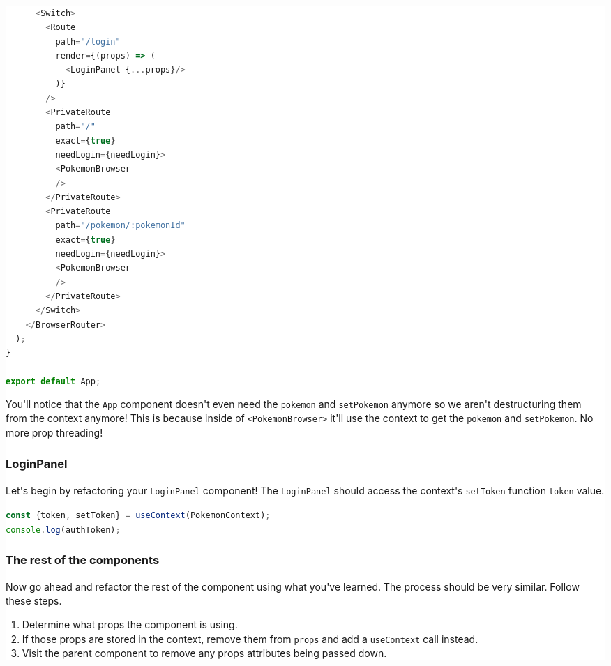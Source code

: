```js
      <Switch>
        <Route
          path="/login"
          render={(props) => (
            <LoginPanel {...props}/>
          )}
        />
        <PrivateRoute
          path="/"
          exact={true}
          needLogin={needLogin}>
          <PokemonBrowser
          />
        </PrivateRoute>
        <PrivateRoute
          path="/pokemon/:pokemonId"
          exact={true}
          needLogin={needLogin}>
          <PokemonBrowser
          />
        </PrivateRoute>
      </Switch>
    </BrowserRouter>
  );
}

export default App;
```

You'll notice that the `App` component doesn't even need the `pokemon` and `setPokemon`
anymore so we aren't destructuring them from the context anymore! This is because
inside of `<PokemonBrowser>` it'll use the context to get the `pokemon` and `setPokemon`.
No more prop threading!

### LoginPanel

Let's begin by refactoring your `LoginPanel` component! The `LoginPanel` should
access the context's `setToken` function `token` value.

```js
const {token, setToken} = useContext(PokemonContext);
console.log(authToken);
```

### The rest of the components

Now go ahead and refactor the rest of the component using what you've learned.
The process should be very similar. Follow these steps.

1. Determine what props the component is using.
2. If those props are stored in the context, remove them from `props` and
   add a `useContext` call instead.
3. Visit the parent component to remove any props attributes being passed down.
